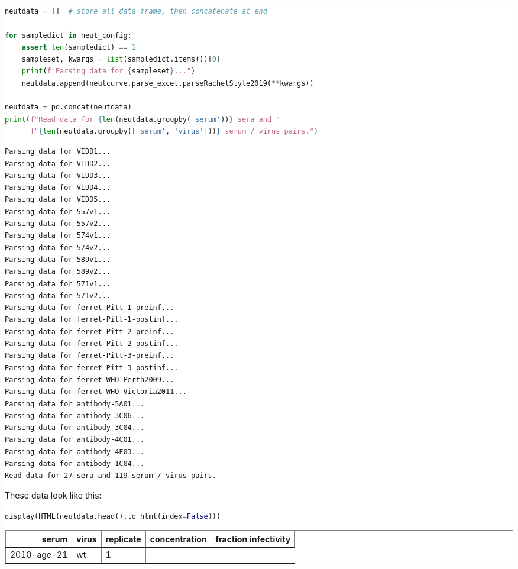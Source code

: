 
```python
neutdata = []  # store all data frame, then concatenate at end

for sampledict in neut_config:
    assert len(sampledict) == 1
    sampleset, kwargs = list(sampledict.items())[0]
    print(f"Parsing data for {sampleset}...")
    neutdata.append(neutcurve.parse_excel.parseRachelStyle2019(**kwargs))

neutdata = pd.concat(neutdata)
print(f"Read data for {len(neutdata.groupby('serum'))} sera and "
      f"{len(neutdata.groupby(['serum', 'virus']))} serum / virus pairs.")
```

    Parsing data for VIDD1...
    Parsing data for VIDD2...
    Parsing data for VIDD3...
    Parsing data for VIDD4...
    Parsing data for VIDD5...
    Parsing data for 557v1...
    Parsing data for 557v2...
    Parsing data for 574v1...
    Parsing data for 574v2...
    Parsing data for 589v1...
    Parsing data for 589v2...
    Parsing data for 571v1...
    Parsing data for 571v2...
    Parsing data for ferret-Pitt-1-preinf...
    Parsing data for ferret-Pitt-1-postinf...
    Parsing data for ferret-Pitt-2-preinf...
    Parsing data for ferret-Pitt-2-postinf...
    Parsing data for ferret-Pitt-3-preinf...
    Parsing data for ferret-Pitt-3-postinf...
    Parsing data for ferret-WHO-Perth2009...
    Parsing data for ferret-WHO-Victoria2011...
    Parsing data for antibody-5A01...
    Parsing data for antibody-3C06...
    Parsing data for antibody-3C04...
    Parsing data for antibody-4C01...
    Parsing data for antibody-4F03...
    Parsing data for antibody-1C04...
    Read data for 27 sera and 119 serum / virus pairs.


These data look like this:


```python
display(HTML(neutdata.head().to_html(index=False)))
```


<table border="1" class="dataframe">
  <thead>
    <tr style="text-align: right;">
      <th>serum</th>
      <th>virus</th>
      <th>replicate</th>
      <th>concentration</th>
      <th>fraction infectivity</th>
    </tr>
  </thead>
  <tbody>
    <tr>
      <td>2010-age-21</td>
      <td>wt</td>
      <td>1</td>